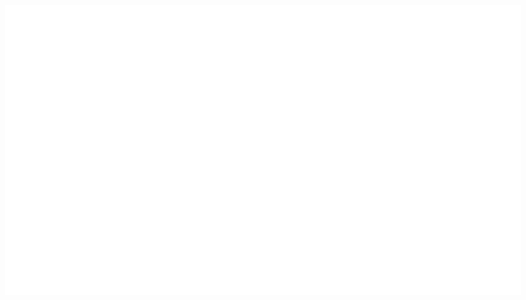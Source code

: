 <div style="position: relative; padding-bottom: 56.25%; overflow: hidden"><iframe src="https://www.youtube.com/embed/7vDnWmn0Iq0" frameborder="0" allow="accelerometer; autoplay; clipboard-write; encrypted-media; gyroscope; picture-in-picture; web-share" allowfullscreen style="position: absolute; top: 0; left: 0; width: 100%; height: 100%;"></iframe>
</div>